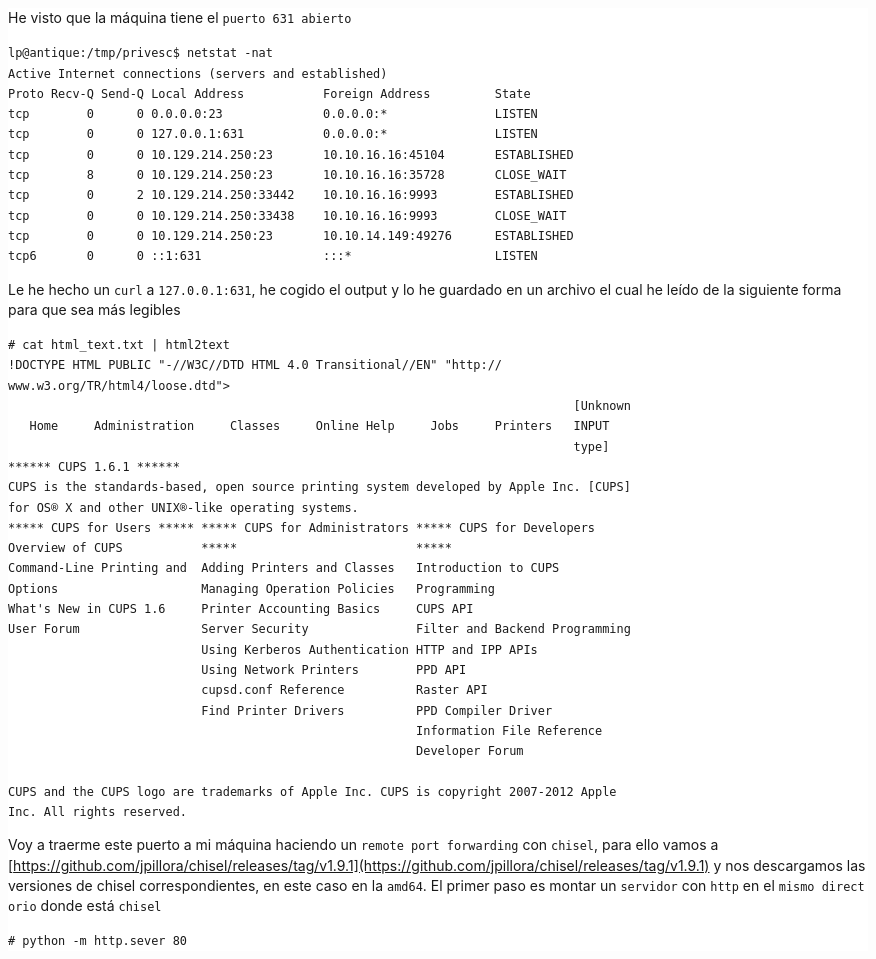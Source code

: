 He visto que la máquina tiene el `puerto 631 abierto`

```
lp@antique:/tmp/privesc$ netstat -nat
Active Internet connections (servers and established)
Proto Recv-Q Send-Q Local Address           Foreign Address         State      
tcp        0      0 0.0.0.0:23              0.0.0.0:*               LISTEN     
tcp        0      0 127.0.0.1:631           0.0.0.0:*               LISTEN     
tcp        0      0 10.129.214.250:23       10.10.16.16:45104       ESTABLISHED
tcp        8      0 10.129.214.250:23       10.10.16.16:35728       CLOSE_WAIT 
tcp        0      2 10.129.214.250:33442    10.10.16.16:9993        ESTABLISHED
tcp        0      0 10.129.214.250:33438    10.10.16.16:9993        CLOSE_WAIT 
tcp        0      0 10.129.214.250:23       10.10.14.149:49276      ESTABLISHED
tcp6       0      0 ::1:631                 :::*                    LISTEN    
```

Le he hecho un `curl` a `127.0.0.1:631`, he cogido el output y lo he guardado en un archivo el cual he leído de la siguiente forma para que sea más legibles

```
# cat html_text.txt | html2text
!DOCTYPE HTML PUBLIC "-//W3C//DTD HTML 4.0 Transitional//EN" "http://
www.w3.org/TR/html4/loose.dtd">
                                                                               [Unknown
   Home     Administration     Classes     Online Help     Jobs     Printers   INPUT
                                                                               type]
****** CUPS 1.6.1 ******
CUPS is the standards-based, open source printing system developed by Apple Inc. [CUPS]
for OS® X and other UNIX®-like operating systems.
***** CUPS for Users ***** ***** CUPS for Administrators ***** CUPS for Developers
Overview of CUPS           *****                         *****
Command-Line Printing and  Adding Printers and Classes   Introduction to CUPS
Options                    Managing Operation Policies   Programming
What's New in CUPS 1.6     Printer Accounting Basics     CUPS API
User Forum                 Server Security               Filter and Backend Programming
                           Using Kerberos Authentication HTTP and IPP APIs
                           Using Network Printers        PPD API
                           cupsd.conf Reference          Raster API
                           Find Printer Drivers          PPD Compiler Driver
                                                         Information File Reference
                                                         Developer Forum
 
CUPS and the CUPS logo are trademarks of Apple Inc. CUPS is copyright 2007-2012 Apple
Inc. All rights reserved.
```

Voy a traerme este puerto a mi máquina haciendo un `remote port forwarding` con `chisel`, para ello vamos a [https://github.com/jpillora/chisel/releases/tag/v1.9.1](https://github.com/jpillora/chisel/releases/tag/v1.9.1) y nos descargamos las versiones de chisel correspondientes, en este caso en la `amd64`. El primer paso es montar un `servidor` con `http` en el `mismo directorio` donde está `chisel`

```
# python -m http.sever 80
```
